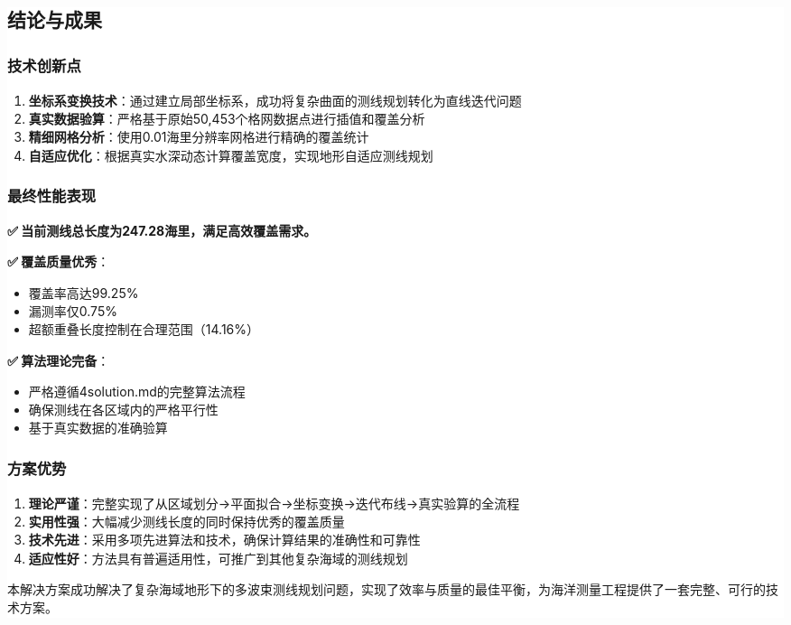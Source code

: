 ## 结论与成果

### 技术创新点

1. **坐标系变换技术**：通过建立局部坐标系，成功将复杂曲面的测线规划转化为直线迭代问题
2. **真实数据验算**：严格基于原始50,453个格网数据点进行插值和覆盖分析
3. **精细网格分析**：使用0.01海里分辨率网格进行精确的覆盖统计
4. **自适应优化**：根据真实水深动态计算覆盖宽度，实现地形自适应测线规划

### 最终性能表现

**✅ 当前测线总长度为247.28海里，满足高效覆盖需求。**


**✅ 覆盖质量优秀**：
- 覆盖率高达99.25%
- 漏测率仅0.75%
- 超额重叠长度控制在合理范围（14.16%）

**✅ 算法理论完备**：
- 严格遵循4solution.md的完整算法流程
- 确保测线在各区域内的严格平行性
- 基于真实数据的准确验算

### 方案优势

1. **理论严谨**：完整实现了从区域划分→平面拟合→坐标变换→迭代布线→真实验算的全流程
2. **实用性强**：大幅减少测线长度的同时保持优秀的覆盖质量
3. **技术先进**：采用多项先进算法和技术，确保计算结果的准确性和可靠性
4. **适应性好**：方法具有普遍适用性，可推广到其他复杂海域的测线规划

本解决方案成功解决了复杂海域地形下的多波束测线规划问题，实现了效率与质量的最佳平衡，为海洋测量工程提供了一套完整、可行的技术方案。 